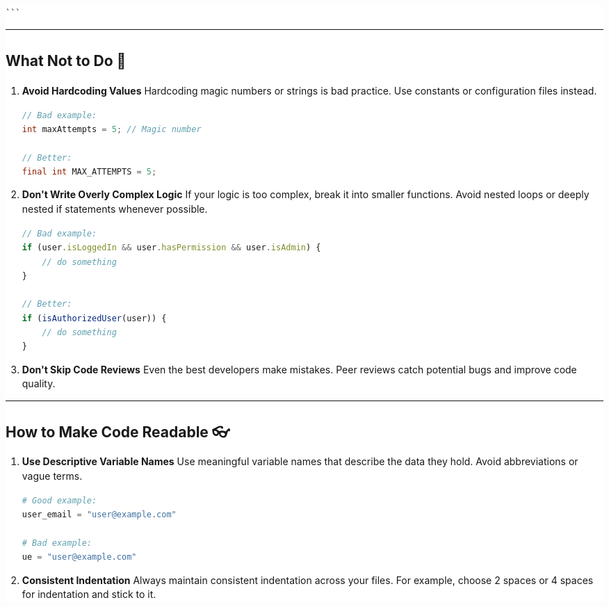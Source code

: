    ```

---


## What Not to Do 🚫
1. **Avoid Hardcoding Values**
    Hardcoding magic numbers or strings is bad practice. Use constants or configuration files instead.

    ```java
    // Bad example:
    int maxAttempts = 5; // Magic number

    // Better:
    final int MAX_ATTEMPTS = 5;
    
    ```
2. **Don't Write Overly Complex Logic**
    If your logic is too complex, break it into smaller functions. Avoid nested loops or deeply nested if statements whenever possible.

    ```js
    // Bad example:
    if (user.isLoggedIn && user.hasPermission && user.isAdmin) {
        // do something
    }

    // Better:
    if (isAuthorizedUser(user)) {
        // do something
    }
    
    ```
3. **Don't Skip Code Reviews**
    Even the best developers make mistakes. Peer reviews catch potential bugs and improve code quality.


---


## How to Make Code Readable 👓
1. **Use Descriptive Variable Names**
    Use meaningful variable names that describe the data they hold. Avoid abbreviations or vague terms.

    ```python
    # Good example:
    user_email = "user@example.com"

    # Bad example:
    ue = "user@example.com"
    
    ```
2. **Consistent Indentation**
    Always maintain consistent indentation across your files. For example, choose 2 spaces or 4 spaces for indentation and stick to it.
